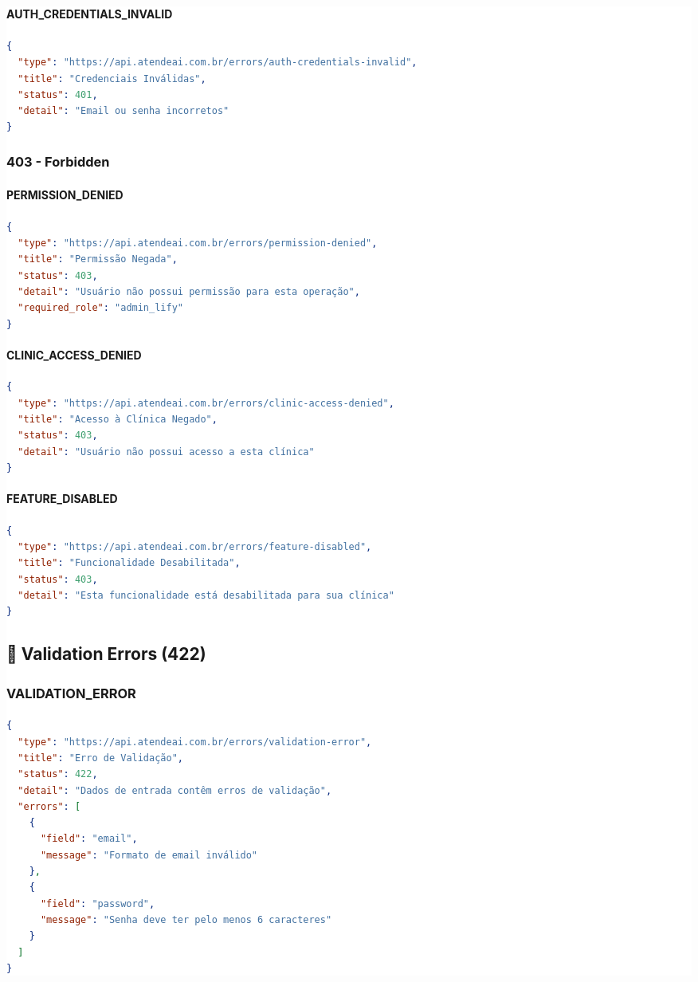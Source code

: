 #### AUTH_CREDENTIALS_INVALID
```json
{
  "type": "https://api.atendeai.com.br/errors/auth-credentials-invalid",
  "title": "Credenciais Inválidas",
  "status": 401,
  "detail": "Email ou senha incorretos"
}
```

### 403 - Forbidden

#### PERMISSION_DENIED
```json
{
  "type": "https://api.atendeai.com.br/errors/permission-denied",
  "title": "Permissão Negada",
  "status": 403,
  "detail": "Usuário não possui permissão para esta operação",
  "required_role": "admin_lify"
}
```

#### CLINIC_ACCESS_DENIED
```json
{
  "type": "https://api.atendeai.com.br/errors/clinic-access-denied",
  "title": "Acesso à Clínica Negado",
  "status": 403,
  "detail": "Usuário não possui acesso a esta clínica"
}
```

#### FEATURE_DISABLED
```json
{
  "type": "https://api.atendeai.com.br/errors/feature-disabled",
  "title": "Funcionalidade Desabilitada",
  "status": 403,
  "detail": "Esta funcionalidade está desabilitada para sua clínica"
}
```

## 📝 Validation Errors (422)

### VALIDATION_ERROR
```json
{
  "type": "https://api.atendeai.com.br/errors/validation-error",
  "title": "Erro de Validação",
  "status": 422,
  "detail": "Dados de entrada contêm erros de validação",
  "errors": [
    {
      "field": "email",
      "message": "Formato de email inválido"
    },
    {
      "field": "password",
      "message": "Senha deve ter pelo menos 6 caracteres"
    }
  ]
}
```
